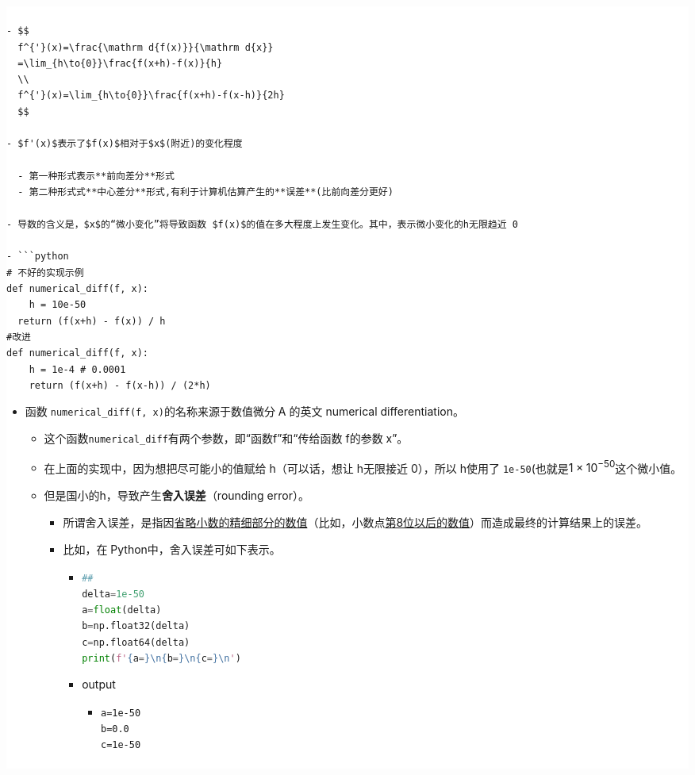   ```

  - $$
    f^{'}(x)=\frac{\mathrm d{f(x)}}{\mathrm d{x}}
    =\lim_{h\to{0}}\frac{f(x+h)-f(x)}{h}
    \\
    f^{'}(x)=\lim_{h\to{0}}\frac{f(x+h)-f(x-h)}{2h}
    $$

  - $f'(x)$表示了$f(x)$相对于$x$(附近)的变化程度

    - 第一种形式表示**前向差分**形式
    - 第二种形式式**中心差分**形式,有利于计算机估算产生的**误差**(比前向差分更好)

  - 导数的含义是，$x$的“微小变化”将导致函数 $f(x)$的值在多大程度上发生变化。其中，表示微小变化的h无限趋近 0

- ```python
  # 不好的实现示例
  def numerical_diff(f, x):
      h = 10e-50
  	return (f(x+h) - f(x)) / h
  #改进
  def numerical_diff(f, x):
      h = 1e-4 # 0.0001
      return (f(x+h) - f(x-h)) / (2*h)
  
  ```

- 函数 `numerical_diff(f, x)`的名称来源于数值微分 A 的英文 numerical differentiation。

  - 这个函数`numerical_diff`有两个参数，即“函数f”和“传给函数 f的参数 x”。

  - 在上面的实现中，因为想把尽可能小的值赋给 h（可以话，想让 h无限接近 0），所以 h使用了 `1e-50`(也就是$1\times{10^{-50}}$这个微小值。

  - 但是国小的h，导致产生**舍入误差**（rounding error）。

    - 所谓舍入误差，是指因<u>省略小数的精细部分的数值</u>（比如，小数点<u>第8位以后的数值</u>）而造成最终的计算结果上的误差。

    - 比如，在 Python中，舍入误差可如下表示。

      - ```python
        ##
        delta=1e-50
        a=float(delta)
        b=np.float32(delta)
        c=np.float64(delta)
        print(f'{a=}\n{b=}\n{c=}\n')
        
        ```

      - output

        - ```
          a=1e-50
          b=0.0
          c=1e-50
          